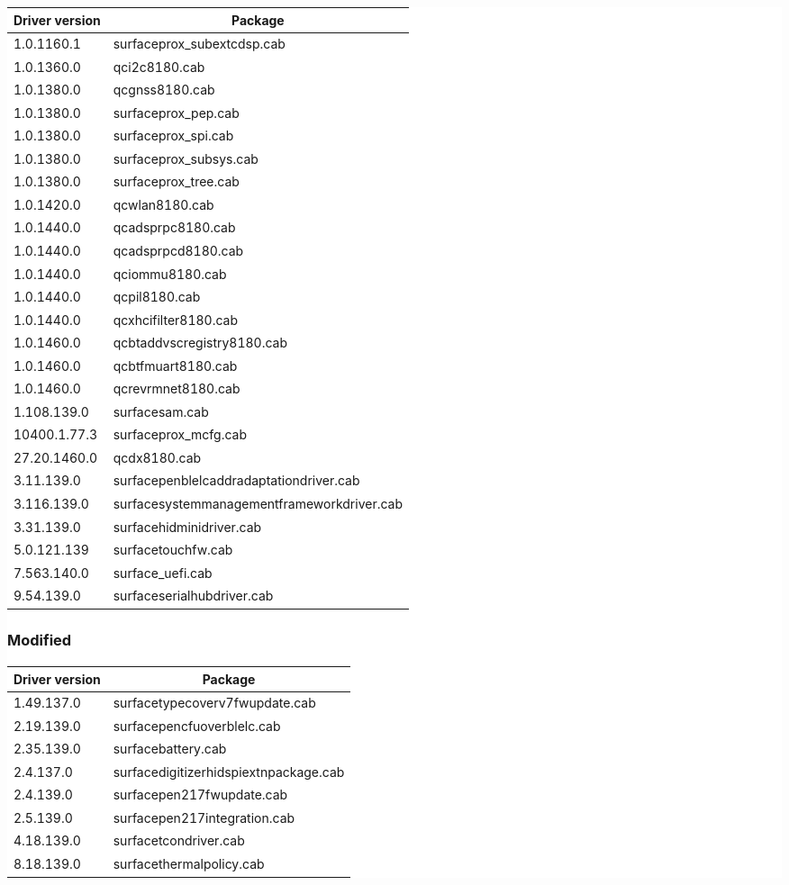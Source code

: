| Driver version | Package |
|----------------|---------|
| 1.0.1160.1 | surfaceprox_subextcdsp.cab |
| 1.0.1360.0 | qci2c8180.cab |
| 1.0.1380.0 | qcgnss8180.cab |
| 1.0.1380.0 | surfaceprox_pep.cab |
| 1.0.1380.0 | surfaceprox_spi.cab |
| 1.0.1380.0 | surfaceprox_subsys.cab |
| 1.0.1380.0 | surfaceprox_tree.cab |
| 1.0.1420.0 | qcwlan8180.cab |
| 1.0.1440.0 | qcadsprpc8180.cab |
| 1.0.1440.0 | qcadsprpcd8180.cab |
| 1.0.1440.0 | qciommu8180.cab |
| 1.0.1440.0 | qcpil8180.cab |
| 1.0.1440.0 | qcxhcifilter8180.cab |
| 1.0.1460.0 | qcbtaddvscregistry8180.cab |
| 1.0.1460.0 | qcbtfmuart8180.cab |
| 1.0.1460.0 | qcrevrmnet8180.cab |
| 1.108.139.0 | surfacesam.cab |
| 10400.1.77.3 | surfaceprox_mcfg.cab |
| 27.20.1460.0 | qcdx8180.cab |
| 3.11.139.0 | surfacepenblelcaddradaptationdriver.cab |
| 3.116.139.0 | surfacesystemmanagementframeworkdriver.cab |
| 3.31.139.0 | surfacehidminidriver.cab |
| 5.0.121.139 | surfacetouchfw.cab |
| 7.563.140.0 | surface_uefi.cab |
| 9.54.139.0 | surfaceserialhubdriver.cab |

### Modified

| Driver version | Package |
|----------------|---------|
| 1.49.137.0 | surfacetypecoverv7fwupdate.cab |
| 2.19.139.0 | surfacepencfuoverblelc.cab |
| 2.35.139.0 | surfacebattery.cab |
| 2.4.137.0 | surfacedigitizerhidspiextnpackage.cab |
| 2.4.139.0 | surfacepen217fwupdate.cab |
| 2.5.139.0 | surfacepen217integration.cab |
| 4.18.139.0 | surfacetcondriver.cab |
| 8.18.139.0 | surfacethermalpolicy.cab |
